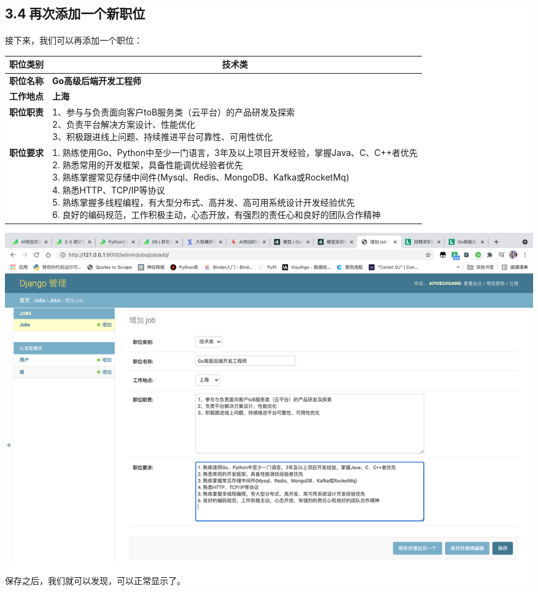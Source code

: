 





## 3.4 再次添加一个新职位

接下来，我们可以再添加一个职位：

| 职位类别     | 技术类                                                       |
| ------------ | ------------------------------------------------------------ |
| **职位名称** | **Go高级后端开发工程师**                                     |
| **工作地点** | **上海**                                                     |
| **职位职责** | 1、参与与负责面向客户toB服务类（云平台）的产品研发及探索<br/>2、负责平台解决方案设计、性能优化<br/>3、积极跟进线上问题、持续推进平台可靠性、可用性优化 |
| **职位要求** | 1. 熟练使用Go、Python中至少一门语言，3年及以上项目开发经验，掌握Java、C、C++者优先<br/>2. 熟悉常用的开发框架，具备性能调优经验者优先<br/>3. 熟练掌握常见存储中间件(Mysql、Redis、MongoDB、Kafka或RocketMq)<br/>4. 熟悉HTTP、TCP/IP等协议<br/>5. 熟练掌握多线程编程，有大型分布式、高并发、高可用系统设计开发经验优先<br/>6. 良好的编码规范，工作积极主动，心态开放，有强烈的责任心和良好的团队合作精神 |

![image-20210607215013449](README.assets/image-20210607215013449.png)





保存之后，我们就可以发现，可以正常显示了。
